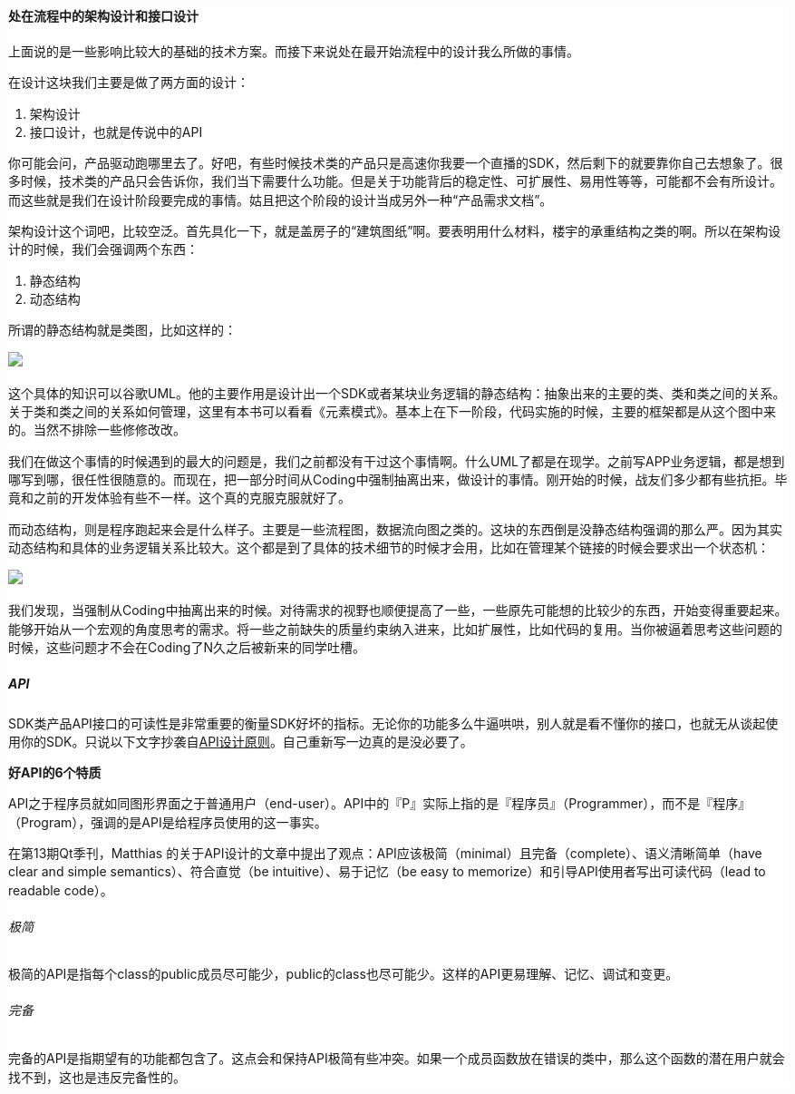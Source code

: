 


#### 处在流程中的架构设计和接口设计


上面说的是一些影响比较大的基础的技术方案。而接下来说处在最开始流程中的设计我么所做的事情。

在设计这块我们主要是做了两方面的设计：

1. 架构设计
2. 接口设计，也就是传说中的API

你可能会问，产品驱动跑哪里去了。好吧，有些时候技术类的产品只是高速你我要一个直播的SDK，然后剩下的就要靠你自己去想象了。很多时候，技术类的产品只会告诉你，我们当下需要什么功能。但是关于功能背后的稳定性、可扩展性、易用性等等，可能都不会有所设计。而这些就是我们在设计阶段要完成的事情。姑且把这个阶段的设计当成另外一种“产品需求文档”。

架构设计这个词吧，比较空泛。首先具化一下，就是盖房子的“建筑图纸”啊。要表明用什么材料，楼宇的承重结构之类的啊。所以在架构设计的时候，我们会强调两个东西：

1. 静态结构
2. 动态结构

所谓的静态结构就是类图，比如这样的：

![](https://ws4.sinaimg.cn/large/006tNc79gy1fklc97xpmuj31kw0jg125.jpg)

这个具体的知识可以谷歌UML。他的主要作用是设计出一个SDK或者某块业务逻辑的静态结构：抽象出来的主要的类、类和类之间的关系。关于类和类之间的关系如何管理，这里有本书可以看看《元素模式》。基本上在下一阶段，代码实施的时候，主要的框架都是从这个图中来的。当然不排除一些修修改改。


我们在做这个事情的时候遇到的最大的问题是，我们之前都没有干过这个事情啊。什么UML了都是在现学。之前写APP业务逻辑，都是想到哪写到哪，很任性很随意的。而现在，把一部分时间从Coding中强制抽离出来，做设计的事情。刚开始的时候，战友们多少都有些抗拒。毕竟和之前的开发体验有些不一样。这个真的克服克服就好了。

而动态结构，则是程序跑起来会是什么样子。主要是一些流程图，数据流向图之类的。这块的东西倒是没静态结构强调的那么严。因为其实动态结构和具体的业务逻辑关系比较大。这个都是到了具体的技术细节的时候才会用，比如在管理某个链接的时候会要求出一个状态机：

![](https://ws2.sinaimg.cn/large/006tNc79gy1fklc9ketzcj312m0r00uz.jpg)

我们发现，当强制从Coding中抽离出来的时候。对待需求的视野也顺便提高了一些，一些原先可能想的比较少的东西，开始变得重要起来。能够开始从一个宏观的角度思考的需求。将一些之前缺失的质量约束纳入进来，比如扩展性，比如代码的复用。当你被逼着思考这些问题的时候，这些问题才不会在Coding了N久之后被新来的同学吐槽。


##### API

SDK类产品API接口的可读性是非常重要的衡量SDK好坏的指标。无论你的功能多么牛逼哄哄，别人就是看不懂你的接口，也就无从谈起使用你的SDK。只说以下文字抄袭自[API设计原则](https://coolshell.cn/articles/18024.html)。自己重新写一边真的是没必要了。

**好API的6个特质**

API之于程序员就如同图形界面之于普通用户（end-user）。API中的『P』实际上指的是『程序员』（Programmer），而不是『程序』（Program），强调的是API是给程序员使用的这一事实。

在第13期Qt季刊，Matthias 的关于API设计的文章中提出了观点：API应该极简（minimal）且完备（complete）、语义清晰简单（have clear and simple semantics）、符合直觉（be intuitive）、易于记忆（be easy to memorize）和引导API使用者写出可读代码（lead to readable code）。

###### 极简

极简的API是指每个class的public成员尽可能少，public的class也尽可能少。这样的API更易理解、记忆、调试和变更。

###### 完备

完备的API是指期望有的功能都包含了。这点会和保持API极简有些冲突。如果一个成员函数放在错误的类中，那么这个函数的潜在用户就会找不到，这也是违反完备性的。

